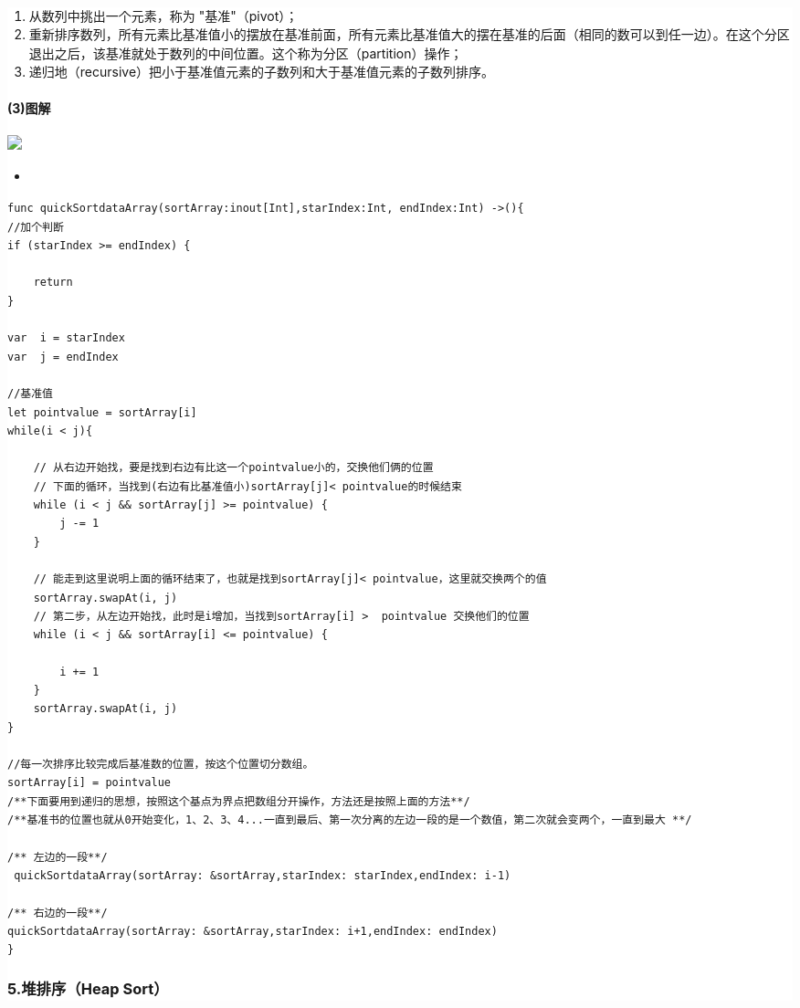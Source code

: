 1. 从数列中挑出一个元素，称为 "基准"（pivot）；
2. 重新排序数列，所有元素比基准值小的摆放在基准前面，所有元素比基准值大的摆在基准的后面（相同的数可以到任一边）。在这个分区退出之后，该基准就处于数列的中间位置。这个称为分区（partition）操作；
3. 递归地（recursive）把小于基准值元素的子数列和大于基准值元素的子数列排序。

#### (3)图解

![](/assets/images/sort/quick.gif)

-

	func quickSortdataArray(sortArray:inout[Int],starIndex:Int, endIndex:Int) ->(){
    //加个判断
    if (starIndex >= endIndex) {
        
        return
    }
    
    var  i = starIndex
    var  j = endIndex
    
    //基准值
    let pointvalue = sortArray[i]
    while(i < j){
        
        // 从右边开始找，要是找到右边有比这一个pointvalue小的，交换他们俩的位置
        // 下面的循环，当找到(右边有比基准值小)sortArray[j]< pointvalue的时候结束
        while (i < j && sortArray[j] >= pointvalue) {
            j -= 1
        }
        
        // 能走到这里说明上面的循环结束了，也就是找到sortArray[j]< pointvalue，这里就交换两个的值
        sortArray.swapAt(i, j)
        // 第二步，从左边开始找，此时是i增加，当找到sortArray[i] >  pointvalue 交换他们的位置
        while (i < j && sortArray[i] <= pointvalue) {
            
            i += 1
        }
        sortArray.swapAt(i, j)
    }
    
    //每一次排序比较完成后基准数的位置，按这个位置切分数组。
    sortArray[i] = pointvalue
    /**下面要用到递归的思想，按照这个基点为界点把数组分开操作，方法还是按照上面的方法**/
    /**基准书的位置也就从0开始变化，1、2、3、4...一直到最后、第一次分离的左边一段的是一个数值，第二次就会变两个，一直到最大 **/
    
    /** 左边的一段**/
  	 quickSortdataArray(sortArray: &sortArray,starIndex: starIndex,endIndex: i-1)
    
    /** 右边的一段**/
    quickSortdataArray(sortArray: &sortArray,starIndex: i+1,endIndex: endIndex)
	}
	


### 5.堆排序（Heap Sort）
